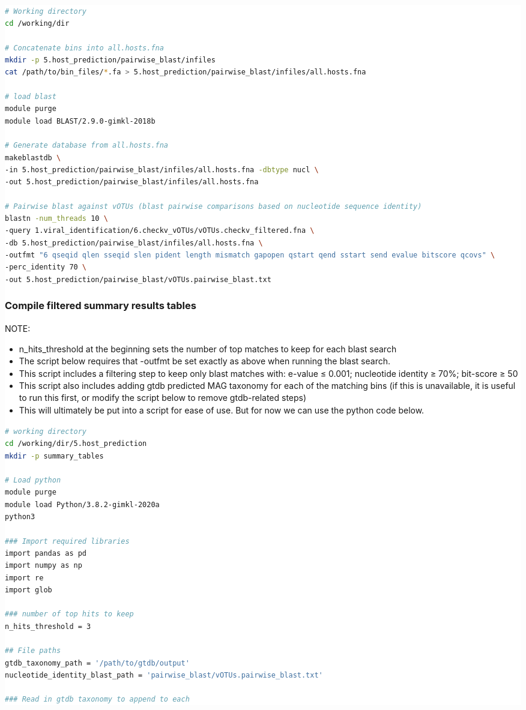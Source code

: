 ```bash
# Working directory
cd /working/dir

# Concatenate bins into all.hosts.fna
mkdir -p 5.host_prediction/pairwise_blast/infiles
cat /path/to/bin_files/*.fa > 5.host_prediction/pairwise_blast/infiles/all.hosts.fna

# load blast
module purge
module load BLAST/2.9.0-gimkl-2018b

# Generate database from all.hosts.fna
makeblastdb \
-in 5.host_prediction/pairwise_blast/infiles/all.hosts.fna -dbtype nucl \
-out 5.host_prediction/pairwise_blast/infiles/all.hosts.fna

# Pairwise blast against vOTUs (blast pairwise comparisons based on nucleotide sequence identity)
blastn -num_threads 10 \
-query 1.viral_identification/6.checkv_vOTUs/vOTUs.checkv_filtered.fna \
-db 5.host_prediction/pairwise_blast/infiles/all.hosts.fna \
-outfmt "6 qseqid qlen sseqid slen pident length mismatch gapopen qstart qend sstart send evalue bitscore qcovs" \
-perc_identity 70 \
-out 5.host_prediction/pairwise_blast/vOTUs.pairwise_blast.txt
```

### Compile filtered summary results tables

NOTE:

- n_hits_threshold at the beginning sets the number of top matches to keep for each blast search
- The script below requires that -outfmt be set exactly as above when running the blast search.
- This script includes a filtering step to keep only blast matches with: e-value ≤ 0.001; nucleotide identity ≥ 70%; bit-score ≥ 50
- This script also includes adding gtdb predicted MAG taxonomy for each of the matching bins (if this is unavailable, it is useful to run this first, or modify the script below to remove gtdb-related steps)
- This will ultimately be put into a script for ease of use. But for now we can use the python code below.

```bash
# working directory
cd /working/dir/5.host_prediction
mkdir -p summary_tables

# Load python
module purge
module load Python/3.8.2-gimkl-2020a
python3

### Import required libraries
import pandas as pd
import numpy as np
import re
import glob

### number of top hits to keep
n_hits_threshold = 3

## File paths
gtdb_taxonomy_path = '/path/to/gtdb/output'
nucleotide_identity_blast_path = 'pairwise_blast/vOTUs.pairwise_blast.txt'

### Read in gtdb taxonomy to append to each
```